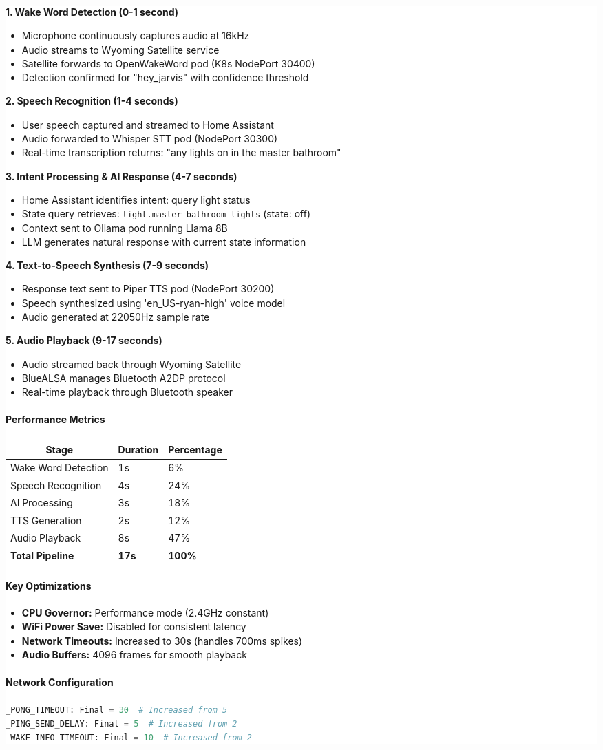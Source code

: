 **1. Wake Word Detection (0-1 second)**
- Microphone continuously captures audio at 16kHz
- Audio streams to Wyoming Satellite service
- Satellite forwards to OpenWakeWord pod (K8s NodePort 30400)
- Detection confirmed for "hey_jarvis" with confidence threshold

**2. Speech Recognition (1-4 seconds)**
- User speech captured and streamed to Home Assistant
- Audio forwarded to Whisper STT pod (NodePort 30300)
- Real-time transcription returns: "any lights on in the master bathroom"

**3. Intent Processing & AI Response (4-7 seconds)**
- Home Assistant identifies intent: query light status
- State query retrieves: `light.master_bathroom_lights` (state: off)
- Context sent to Ollama pod running Llama 8B
- LLM generates natural response with current state information

**4. Text-to-Speech Synthesis (7-9 seconds)**
- Response text sent to Piper TTS pod (NodePort 30200)
- Speech synthesized using 'en_US-ryan-high' voice model
- Audio generated at 22050Hz sample rate

**5. Audio Playback (9-17 seconds)**
- Audio streamed back through Wyoming Satellite
- BlueALSA manages Bluetooth A2DP protocol
- Real-time playback through Bluetooth speaker

#### Performance Metrics
| Stage | Duration | Percentage |
|-------|----------|------------|
| Wake Word Detection | 1s | 6% |
| Speech Recognition | 4s | 24% |
| AI Processing | 3s | 18% |
| TTS Generation | 2s | 12% |
| Audio Playback | 8s | 47% |
| **Total Pipeline** | **17s** | **100%** |

#### Key Optimizations
- **CPU Governor:** Performance mode (2.4GHz constant)
- **WiFi Power Save:** Disabled for consistent latency
- **Network Timeouts:** Increased to 30s (handles 700ms spikes)
- **Audio Buffers:** 4096 frames for smooth playback

#### Network Configuration
```python
_PONG_TIMEOUT: Final = 30  # Increased from 5
_PING_SEND_DELAY: Final = 5  # Increased from 2
_WAKE_INFO_TIMEOUT: Final = 10  # Increased from 2
```
